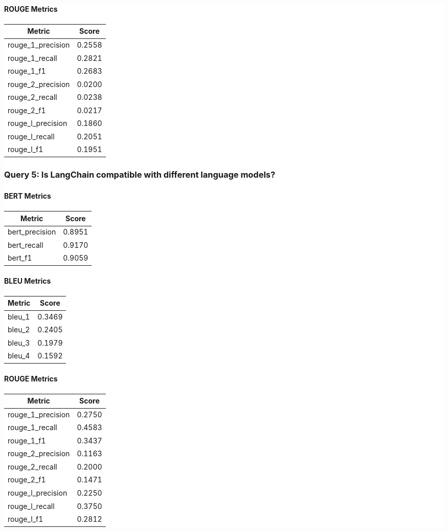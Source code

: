 #### ROUGE Metrics

| Metric | Score |
|--------|-------|
| rouge_1_precision | 0.2558 |
| rouge_1_recall | 0.2821 |
| rouge_1_f1 | 0.2683 |
| rouge_2_precision | 0.0200 |
| rouge_2_recall | 0.0238 |
| rouge_2_f1 | 0.0217 |
| rouge_l_precision | 0.1860 |
| rouge_l_recall | 0.2051 |
| rouge_l_f1 | 0.1951 |

### Query 5: Is LangChain compatible with different language models?

#### BERT Metrics

| Metric | Score |
|--------|-------|
| bert_precision | 0.8951 |
| bert_recall | 0.9170 |
| bert_f1 | 0.9059 |

#### BLEU Metrics

| Metric | Score |
|--------|-------|
| bleu_1 | 0.3469 |
| bleu_2 | 0.2405 |
| bleu_3 | 0.1979 |
| bleu_4 | 0.1592 |

#### ROUGE Metrics

| Metric | Score |
|--------|-------|
| rouge_1_precision | 0.2750 |
| rouge_1_recall | 0.4583 |
| rouge_1_f1 | 0.3437 |
| rouge_2_precision | 0.1163 |
| rouge_2_recall | 0.2000 |
| rouge_2_f1 | 0.1471 |
| rouge_l_precision | 0.2250 |
| rouge_l_recall | 0.3750 |
| rouge_l_f1 | 0.2812 |

